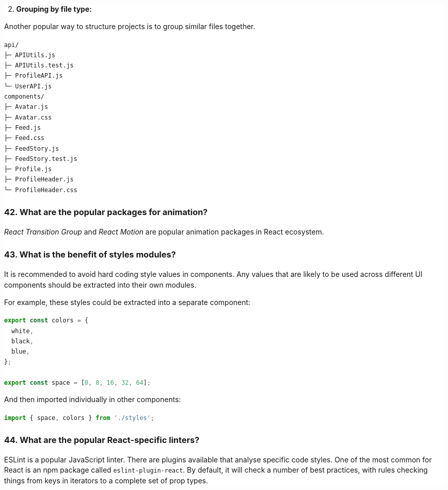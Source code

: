 2. **Grouping by file type:**

Another popular way to structure projects is to group similar files together.

```
api/
├─ APIUtils.js
├─ APIUtils.test.js
├─ ProfileAPI.js
└─ UserAPI.js
components/
├─ Avatar.js
├─ Avatar.css
├─ Feed.js
├─ Feed.css
├─ FeedStory.js
├─ FeedStory.test.js
├─ Profile.js
├─ ProfileHeader.js
└─ ProfileHeader.css
```

### 42. What are the popular packages for animation?

_React Transition Group_ and _React Motion_ are popular animation packages in React ecosystem.

### 43. What is the benefit of styles modules?

It is recommended to avoid hard coding style values in components. Any values that are likely to be used across different UI components should be extracted into their own modules.

For example, these styles could be extracted into a separate component:

```javascript
export const colors = {
  white,
  black,
  blue,
};

export const space = [0, 8, 16, 32, 64];
```

And then imported individually in other components:

```javascript
import { space, colors } from './styles';
```

### 44. What are the popular React-specific linters?

ESLint is a popular JavaScript linter. There are plugins available that analyse specific code styles. One of the most common for React is an npm package called `eslint-plugin-react`. By default, it will check a number of best practices, with rules checking things from keys in iterators to a complete set of prop types.
